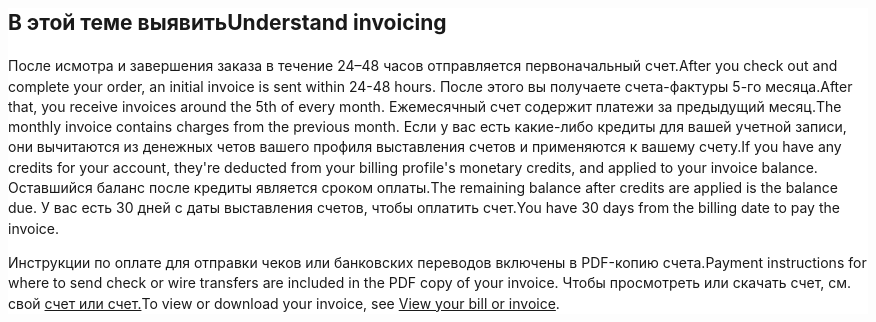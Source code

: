 ## <a name="understand-invoicing"></a><span data-ttu-id="41e8d-247">В этой теме выявить</span><span class="sxs-lookup"><span data-stu-id="41e8d-247">Understand invoicing</span></span>

<span data-ttu-id="41e8d-248">После исмотра и завершения заказа в течение 24–48 часов отправляется первоначальный счет.</span><span class="sxs-lookup"><span data-stu-id="41e8d-248">After you check out and complete your order, an initial invoice is sent within 24-48 hours.</span></span> <span data-ttu-id="41e8d-249">После этого вы получаете счета-фактуры 5-го месяца.</span><span class="sxs-lookup"><span data-stu-id="41e8d-249">After that, you receive invoices around the 5th of every month.</span></span> <span data-ttu-id="41e8d-250">Ежемесячный счет содержит платежи за предыдущий месяц.</span><span class="sxs-lookup"><span data-stu-id="41e8d-250">The monthly invoice contains charges from the previous month.</span></span> <span data-ttu-id="41e8d-251">Если у вас есть какие-либо кредиты для вашей учетной записи, они вычитаются из денежных четов вашего профиля выставления счетов и применяются к вашему счету.</span><span class="sxs-lookup"><span data-stu-id="41e8d-251">If you have any credits for your account, they're deducted from your billing profile's monetary credits, and applied to your invoice balance.</span></span> <span data-ttu-id="41e8d-252">Оставшийся баланс после кредиты является сроком оплаты.</span><span class="sxs-lookup"><span data-stu-id="41e8d-252">The remaining balance after credits are applied is the balance due.</span></span> <span data-ttu-id="41e8d-253">У вас есть 30 дней с даты выставления счетов, чтобы оплатить счет.</span><span class="sxs-lookup"><span data-stu-id="41e8d-253">You have 30 days from the billing date to pay the invoice.</span></span>

<span data-ttu-id="41e8d-254">Инструкции по оплате для отправки чеков или банковских переводов включены в PDF-копию счета.</span><span class="sxs-lookup"><span data-stu-id="41e8d-254">Payment instructions for where to send check or wire transfers are included in the PDF copy of your invoice.</span></span> <span data-ttu-id="41e8d-255">Чтобы просмотреть или скачать счет, см. свой [счет или счет.](billing-and-payments/view-your-bill-or-invoice.md)</span><span class="sxs-lookup"><span data-stu-id="41e8d-255">To view or download your invoice, see [View your bill or invoice](billing-and-payments/view-your-bill-or-invoice.md).</span></span>